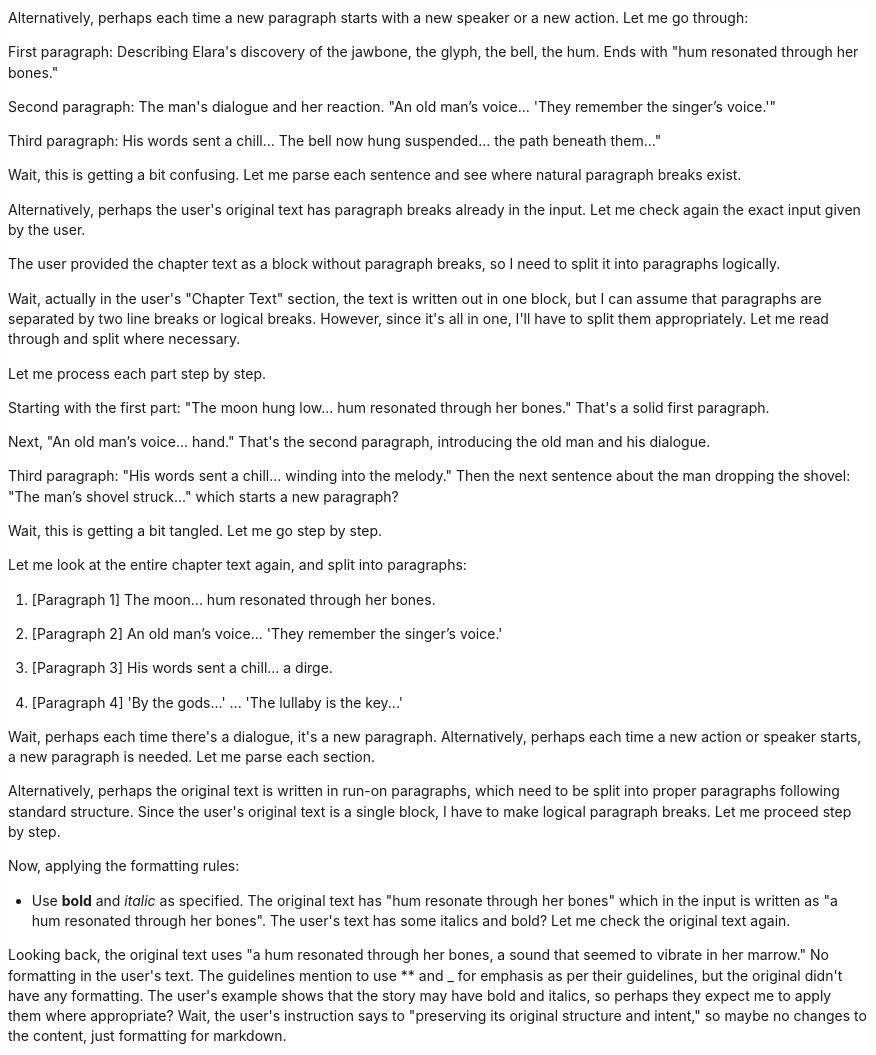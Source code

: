 Alternatively, perhaps each time a new paragraph starts with a new speaker or a new action. Let me go through:

First paragraph: Describing Elara's discovery of the jawbone, the glyph, the bell, the hum. Ends with "hum resonated through her bones."

Second paragraph: The man's dialogue and her reaction. "An old man’s voice... 'They remember the singer’s voice.'"

Third paragraph: His words sent a chill... The bell now hung suspended... the path beneath them..." 

Wait, this is getting a bit confusing. Let me parse each sentence and see where natural paragraph breaks exist.

Alternatively, perhaps the user's original text has paragraph breaks already in the input. Let me check again the exact input given by the user.

The user provided the chapter text as a block without paragraph breaks, so I need to split it into paragraphs logically.

Wait, actually in the user's "Chapter Text" section, the text is written out in one block, but I can assume that paragraphs are separated by two line breaks or logical breaks. However, since it's all in one, I'll have to split them appropriately. Let me read through and split where necessary.

Let me process each part step by step.

Starting with the first part: "The moon hung low... hum resonated through her bones." That's a solid first paragraph.

Next, "An old man’s voice... hand." That's the second paragraph, introducing the old man and his dialogue.

Third paragraph: "His words sent a chill... winding into the melody." Then the next sentence about the man dropping the shovel: "The man’s shovel struck..." which starts a new paragraph?

Wait, this is getting a bit tangled. Let me go step by step.

Let me look at the entire chapter text again, and split into paragraphs:

1. [Paragraph 1] The moon... hum resonated through her bones.

2. [Paragraph 2] An old man’s voice... 'They remember the singer’s voice.'

3. [Paragraph 3] His words sent a chill... a dirge.

4. [Paragraph 4] 'By the gods...' ... 'The lullaby is the key...' 

Wait, perhaps each time there's a dialogue, it's a new paragraph. Alternatively, perhaps each time a new action or speaker starts, a new paragraph is needed. Let me parse each section.

Alternatively, perhaps the original text is written in run-on paragraphs, which need to be split into proper paragraphs following standard structure. Since the user's original text is a single block, I have to make logical paragraph breaks. Let me proceed step by step.

Now, applying the formatting rules:

- Use **bold** and _italic_ as specified. The original text has "hum resonate through her bones" which in the input is written as "a hum resonated through her bones". The user's text has some italics and bold? Let me check the original text again.

Looking back, the original text uses "a hum resonated through her bones, a sound that seemed to vibrate in her marrow." No formatting in the user's text. The guidelines mention to use ** and _ for emphasis as per their guidelines, but the original didn't have any formatting. The user's example shows that the story may have bold and italics, so perhaps they expect me to apply them where appropriate? Wait, the user's instruction says to "preserving its original structure and intent," so maybe no changes to the content, just formatting for markdown.
